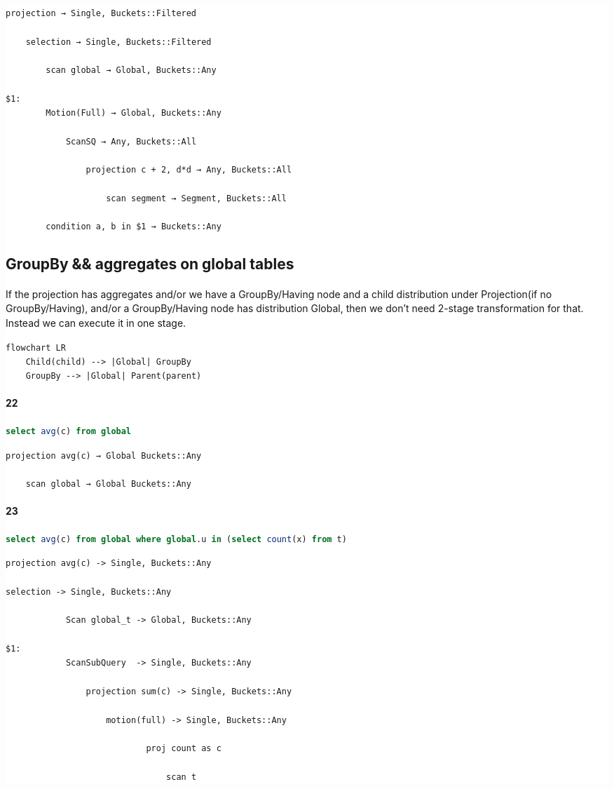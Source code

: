 ```
projection → Single, Buckets::Filtered

    selection → Single, Buckets::Filtered

        scan global → Global, Buckets::Any

$1:
        Motion(Full) → Global, Buckets::Any

            ScanSQ → Any, Buckets::All

                projection c + 2, d*d → Any, Buckets::All

                    scan segment → Segment, Buckets::All

        condition a, b in $1 → Buckets::Any
```


## GroupBy && aggregates on global tables

If the projection has aggregates and/or we have a GroupBy/Having node and a child
distribution under Projection(if no GroupBy/Having), and/or a GroupBy/Having node has
distribution Global, then we don’t need 2-stage transformation for that. Instead
we can execute it in one stage.


```mermaid
flowchart LR
    Child(child) --> |Global| GroupBy
    GroupBy --> |Global| Parent(parent)
```

#### 22

```sql
select avg(c) from global
```
```
projection avg(c) → Global Buckets::Any

	scan global → Global Buckets::Any
```

#### 23
```sql
select avg(c) from global where global.u in (select count(x) from t)
```

```
projection avg(c) -> Single, Buckets::Any

selection -> Single, Buckets::Any

    		Scan global_t -> Global, Buckets::Any

$1:
    		ScanSubQuery  -> Single, Buckets::Any

      			projection sum(c) -> Single, Buckets::Any

        			motion(full) -> Single, Buckets::Any

            				proj count as c

              					scan t

```
